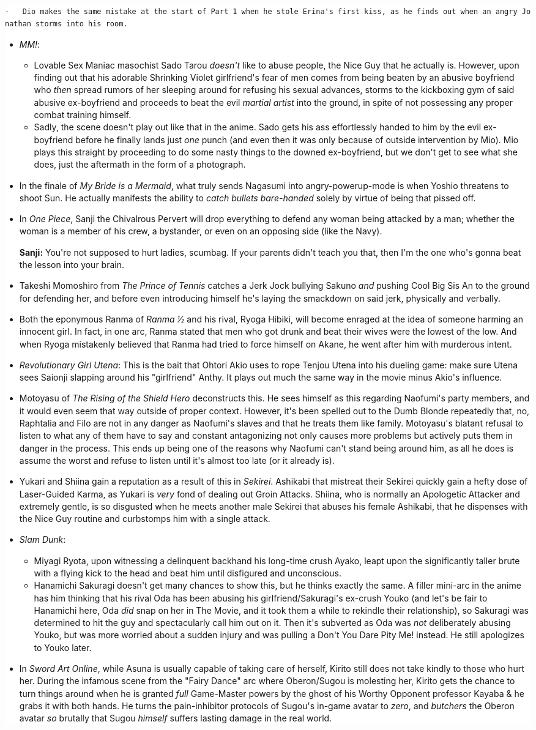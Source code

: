     -   Dio makes the same mistake at the start of Part 1 when he stole Erina's first kiss, as he finds out when an angry Jonathan storms into his room.
-   _MM!_:
    -   Lovable Sex Maniac masochist Sado Tarou _doesn't_ like to abuse people, the Nice Guy that he actually is. However, upon finding out that his adorable Shrinking Violet girlfriend's fear of men comes from being beaten by an abusive boyfriend who _then_ spread rumors of her sleeping around for refusing his sexual advances, storms to the kickboxing gym of said abusive ex-boyfriend and proceeds to beat the evil _martial artist_ into the ground, in spite of not possessing any proper combat training himself.
    -   Sadly, the scene doesn't play out like that in the anime. Sado gets his ass effortlessly handed to him by the evil ex-boyfriend before he finally lands just _one_ punch (and even then it was only because of outside intervention by Mio). Mio plays this straight by proceeding to do some nasty things to the downed ex-boyfriend, but we don't get to see what she does, just the aftermath in the form of a photograph.
-   In the finale of _My Bride is a Mermaid_, what truly sends Nagasumi into angry-powerup-mode is when Yoshio threatens to shoot Sun. He actually manifests the ability to _catch bullets bare-handed_ solely by virtue of being that pissed off.
-   In _One Piece_, Sanji the Chivalrous Pervert will drop everything to defend any woman being attacked by a man; whether the woman is a member of his crew, a bystander, or even on an opposing side (like the Navy).
    
    **Sanji:** You're not supposed to hurt ladies, scumbag. If your parents didn't teach you that, then I'm the one who's gonna beat the lesson into your brain.
    
-   Takeshi Momoshiro from _The Prince of Tennis_ catches a Jerk Jock bullying Sakuno _and_ pushing Cool Big Sis An to the ground for defending her, and before even introducing himself he's laying the smackdown on said jerk, physically and verbally.
-   Both the eponymous Ranma of _Ranma ½_ and his rival, Ryoga Hibiki, will become enraged at the idea of someone harming an innocent girl. In fact, in one arc, Ranma stated that men who got drunk and beat their wives were the lowest of the low. And when Ryoga mistakenly believed that Ranma had tried to force himself on Akane, he went after him with murderous intent.
-   _Revolutionary Girl Utena_: This is the bait that Ohtori Akio uses to rope Tenjou Utena into his dueling game: make sure Utena sees Saionji slapping around his "girlfriend" Anthy. It plays out much the same way in the movie minus Akio's influence.
-   Motoyasu of _The Rising of the Shield Hero_ deconstructs this. He sees himself as this regarding Naofumi's party members, and it would even seem that way outside of proper context. However, it's been spelled out to the Dumb Blonde repeatedly that, no, Raphtalia and Filo are not in any danger as Naofumi's slaves and that he treats them like family. Motoyasu's blatant refusal to listen to what any of them have to say and constant antagonizing not only causes more problems but actively puts them in danger in the process. This ends up being one of the reasons why Naofumi can't stand being around him, as all he does is assume the worst and refuse to listen until it's almost too late (or it already is).
-   Yukari and Shiina gain a reputation as a result of this in _Sekirei_. Ashikabi that mistreat their Sekirei quickly gain a hefty dose of Laser-Guided Karma, as Yukari is _very_ fond of dealing out Groin Attacks. Shiina, who is normally an Apologetic Attacker and extremely gentle, is so disgusted when he meets another male Sekirei that abuses his female Ashikabi, that he dispenses with the Nice Guy routine and curbstomps him with a single attack.
-   _Slam Dunk_:
    -   Miyagi Ryota, upon witnessing a delinquent backhand his long-time crush Ayako, leapt upon the significantly taller brute with a flying kick to the head and beat him until disfigured and unconscious.
    -   Hanamichi Sakuragi doesn't get many chances to show this, but he thinks exactly the same. A filler mini-arc in the anime has him thinking that his rival Oda has been abusing his girlfriend/Sakuragi's ex-crush Youko (and let's be fair to Hanamichi here, Oda _did_ snap on her in The Movie, and it took them a while to rekindle their relationship), so Sakuragi was determined to hit the guy and spectacularly call him out on it. Then it's subverted as Oda was _not_ deliberately abusing Youko, but was more worried about a sudden injury and was pulling a Don't You Dare Pity Me! instead. He still apologizes to Youko later.
-   In _Sword Art Online_, while Asuna is usually capable of taking care of herself, Kirito still does not take kindly to those who hurt her. During the infamous scene from the "Fairy Dance" arc where Oberon/Sugou is molesting her, Kirito gets the chance to turn things around when he is granted _full_ Game-Master powers by the ghost of his Worthy Opponent professor Kayaba & he grabs it with both hands. He turns the pain-inhibitor protocols of Sugou's in-game avatar to _zero_, and _butchers_ the Oberon avatar _so_ brutally that Sugou _himself_ suffers lasting damage in the real world.